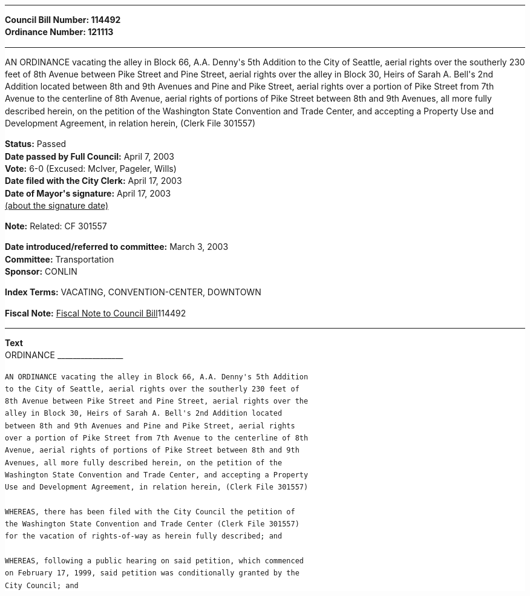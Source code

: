 * * * * *  
  
**Council Bill Number: [](#h0)[](#h2)114492**   
**Ordinance Number: 121113**  
  
* * * * *  
  
AN ORDINANCE vacating the alley in Block 66, A.A. Denny's 5th Addition to the City of Seattle, aerial rights over the southerly 230 feet of 8th Avenue between Pike Street and Pine Street, aerial rights over the alley in Block 30, Heirs of Sarah A. Bell's 2nd Addition located between 8th and 9th Avenues and Pine and Pike Street, aerial rights over a portion of Pike Street from 7th Avenue to the centerline of 8th Avenue, aerial rights of portions of Pike Street between 8th and 9th Avenues, all more fully described herein, on the petition of the Washington State Convention and Trade Center, and accepting a Property Use and Development Agreement, in relation herein, (Clerk File 301557)  
  
**Status:** Passed   
**Date passed by Full Council:** April 7, 2003   
**Vote:** 6-0 (Excused: McIver, Pageler, Wills)   
**Date filed with the City Clerk:** April 17, 2003   
**Date of Mayor's signature:** April 17, 2003   
[(about the signature date)](/~public/approvaldate.htm)   
  
**Note:** Related: CF 301557  
  
  
**Date introduced/referred to committee:** March 3, 2003   
**Committee:** Transportation   
**Sponsor:** CONLIN   
  
**Index Terms:** VACATING, CONVENTION-CENTER, DOWNTOWN  
  
**Fiscal Note:** [Fiscal Note to Council Bill](http://clerk.seattle.gov/~public/fnote/114492.htm)[](#h1)[](#h3)114492  
  
* * * * *  
  
**Text**  
    ORDINANCE _________________  
  
    AN ORDINANCE vacating the alley in Block 66, A.A. Denny's 5th Addition  
    to the City of Seattle, aerial rights over the southerly 230 feet of  
    8th Avenue between Pike Street and Pine Street, aerial rights over the  
    alley in Block 30, Heirs of Sarah A. Bell's 2nd Addition located  
    between 8th and 9th Avenues and Pine and Pike Street, aerial rights  
    over a portion of Pike Street from 7th Avenue to the centerline of 8th  
    Avenue, aerial rights of portions of Pike Street between 8th and 9th  
    Avenues, all more fully described herein, on the petition of the  
    Washington State Convention and Trade Center, and accepting a Property  
    Use and Development Agreement, in relation herein, (Clerk File 301557)  
  
    WHEREAS, there has been filed with the City Council the petition of  
    the Washington State Convention and Trade Center (Clerk File 301557)  
    for the vacation of rights-of-way as herein fully described; and  
  
    WHEREAS, following a public hearing on said petition, which commenced  
    on February 17, 1999, said petition was conditionally granted by the  
    City Council; and  
  